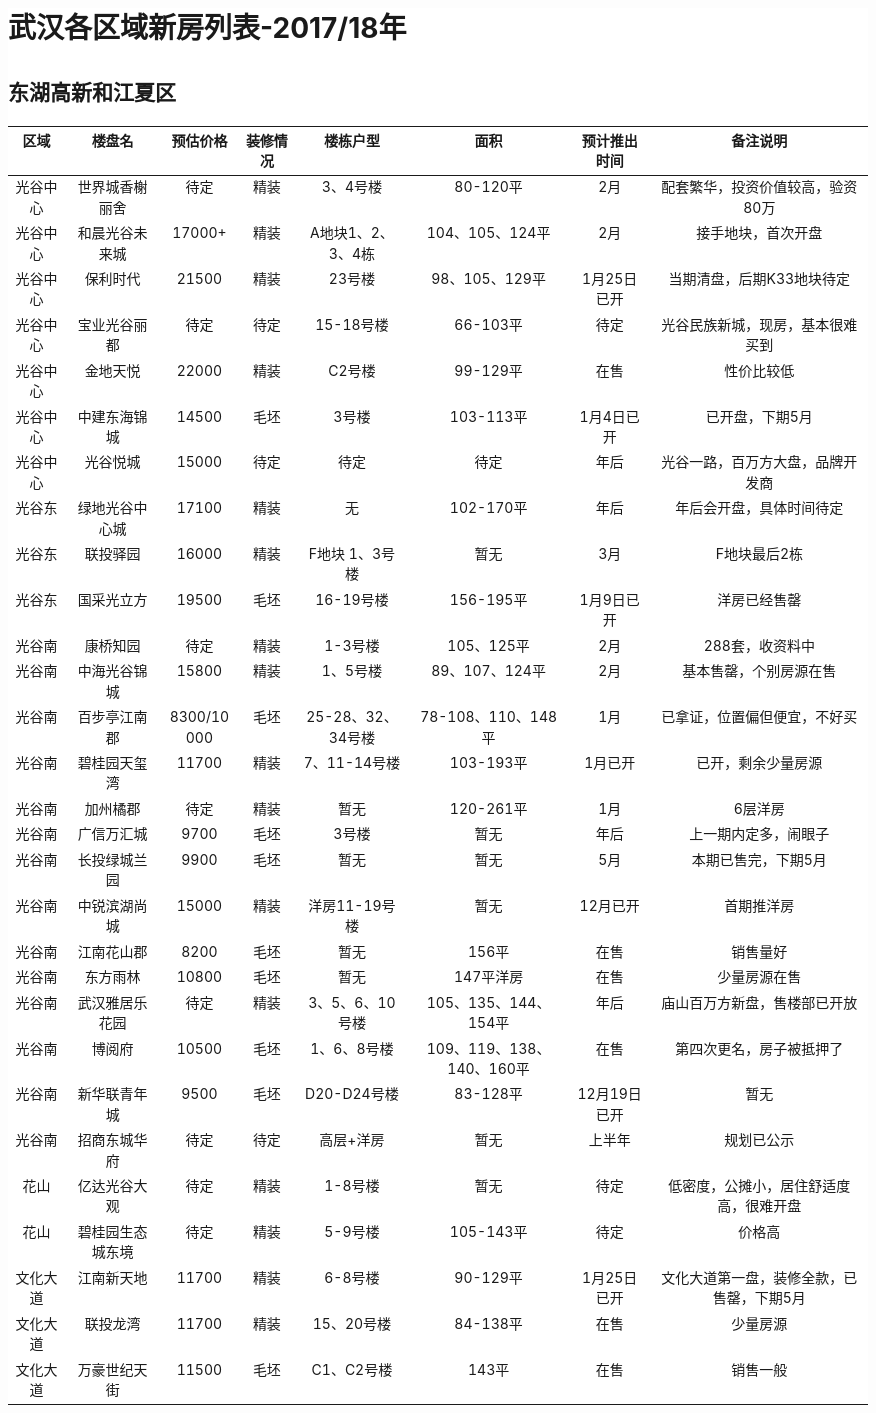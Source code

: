 
# 武汉各区域新房列表-2017/18年


## 东湖高新和江夏区
| 区域 | 楼盘名 | 预估价格 | 装修情况 | 楼栋户型 | 面积 | 预计推出时间 | 备注说明 |
|:---:|:---:|:---:|:---:|:---:|:---:|:---:|:---:|
|光谷中心|世界城香榭丽舍|待定|精装|3、4号楼|80-120平|2月|配套繁华，投资价值较高，验资80万|
|光谷中心|和晨光谷未来城|17000+|精装|A地块1、2、3、4栋|104、105、124平|2月|接手地块，首次开盘|
|光谷中心|保利时代|21500|精装|23号楼|98、105、129平|1月25日已开|当期清盘，后期K33地块待定|
|光谷中心|宝业光谷丽都|待定|待定|15-18号楼|66-103平|待定|光谷民族新城，现房，基本很难买到|
|光谷中心|金地天悦|22000|精装|C2号楼|99-129平|在售|性价比较低|
|光谷中心|中建东海锦城|14500|毛坯|3号楼|103-113平|1月4日已开|已开盘，下期5月|
|光谷中心|光谷悦城|15000|待定|待定|待定|年后|光谷一路，百万方大盘，品牌开发商|
|光谷东|绿地光谷中心城|17100|精装|无|102-170平|年后|年后会开盘，具体时间待定|
|光谷东|联投驿园|16000|精装|F地块 1、3号楼|暂无|3月|F地块最后2栋|
|光谷东|国采光立方|19500|毛坯|16-19号楼|156-195平|1月9日已开|洋房已经售罄|
|光谷南|康桥知园|待定|精装|1-3号楼|105、125平|2月|288套，收资料中|
|光谷南|中海光谷锦城|15800|精装|1、5号楼|89、107、124平|2月|基本售罄，个别房源在售|
|光谷南|百步亭江南郡|8300/10000|毛坯|25-28、32、34号楼|78-108、110、148平|1月|已拿证，位置偏但便宜，不好买|
|光谷南|碧桂园天玺湾|11700|精装|7、11-14号楼|103-193平|1月已开|已开，剩余少量房源|
|光谷南|加州橘郡|待定|精装|暂无|120-261平|1月|6层洋房|
|光谷南|广信万汇城|9700|毛坯|3号楼|暂无|年后|上一期内定多，闹眼子|
|光谷南|长投绿城兰园|9900|毛坯|暂无|暂无|5月|本期已售完，下期5月|
|光谷南|中锐滨湖尚城|15000|精装|洋房11-19号楼|暂无|12月已开|首期推洋房|
|光谷南|江南花山郡|8200|毛坯|暂无|156平|在售|销售量好|
|光谷南|东方雨林|10800|毛坯|暂无|147平洋房|在售|少量房源在售|
|光谷南|武汉雅居乐花园|待定|精装|3、5、6、10号楼|105、135、144、154平|年后|庙山百万方新盘，售楼部已开放|
|光谷南|博阅府|10500|毛坯|1、6、8号楼|109、119、138、140、160平|在售|第四次更名，房子被抵押了|
|光谷南|新华联青年城|9500|毛坯|D20-D24号楼|83-128平|12月19日已开|暂无|
|光谷南|招商东城华府|待定|待定|高层+洋房|暂无|上半年|规划已公示|
|花山|亿达光谷大观|待定|精装|1-8号楼|暂无|待定|低密度，公摊小，居住舒适度高，很难开盘|
|花山|碧桂园生态城东境|待定|精装|5-9号楼|105-143平|待定|价格高|
|文化大道|江南新天地|11700|精装|6-8号楼|90-129平|1月25日已开|文化大道第一盘，装修全款，已售罄，下期5月|
|文化大道|联投龙湾|11700|精装|15、20号楼|84-138平|在售|少量房源|
|文化大道|万豪世纪天街|11500|毛坯|C1、C2号楼|143平|在售|销售一般|
